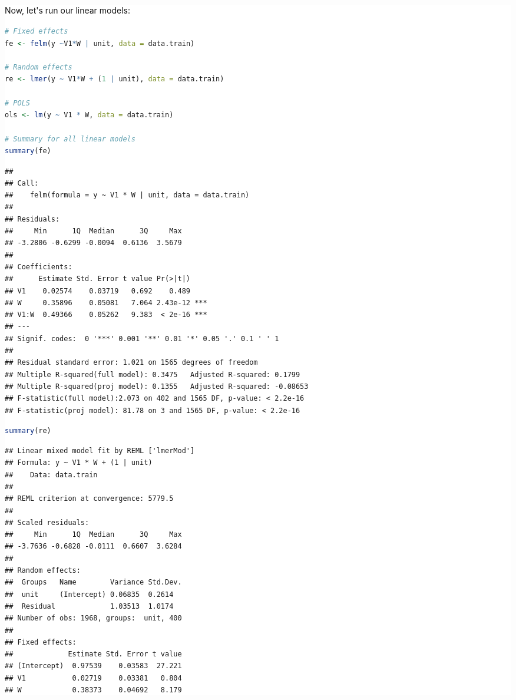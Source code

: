 Now, let's run our linear models:


```r
# Fixed effects
fe <- felm(y ~V1*W | unit, data = data.train)

# Random effects
re <- lmer(y ~ V1*W + (1 | unit), data = data.train)

# POLS
ols <- lm(y ~ V1 * W, data = data.train)

# Summary for all linear models
summary(fe)
```

```
## 
## Call:
##    felm(formula = y ~ V1 * W | unit, data = data.train) 
## 
## Residuals:
##     Min      1Q  Median      3Q     Max 
## -3.2806 -0.6299 -0.0094  0.6136  3.5679 
## 
## Coefficients:
##      Estimate Std. Error t value Pr(>|t|)    
## V1    0.02574    0.03719   0.692    0.489    
## W     0.35896    0.05081   7.064 2.43e-12 ***
## V1:W  0.49366    0.05262   9.383  < 2e-16 ***
## ---
## Signif. codes:  0 '***' 0.001 '**' 0.01 '*' 0.05 '.' 0.1 ' ' 1
## 
## Residual standard error: 1.021 on 1565 degrees of freedom
## Multiple R-squared(full model): 0.3475   Adjusted R-squared: 0.1799 
## Multiple R-squared(proj model): 0.1355   Adjusted R-squared: -0.08653 
## F-statistic(full model):2.073 on 402 and 1565 DF, p-value: < 2.2e-16 
## F-statistic(proj model): 81.78 on 3 and 1565 DF, p-value: < 2.2e-16
```

```r
summary(re)
```

```
## Linear mixed model fit by REML ['lmerMod']
## Formula: y ~ V1 * W + (1 | unit)
##    Data: data.train
## 
## REML criterion at convergence: 5779.5
## 
## Scaled residuals: 
##     Min      1Q  Median      3Q     Max 
## -3.7636 -0.6828 -0.0111  0.6607  3.6284 
## 
## Random effects:
##  Groups   Name        Variance Std.Dev.
##  unit     (Intercept) 0.06835  0.2614  
##  Residual             1.03513  1.0174  
## Number of obs: 1968, groups:  unit, 400
## 
## Fixed effects:
##             Estimate Std. Error t value
## (Intercept)  0.97539    0.03583  27.221
## V1           0.02719    0.03381   0.804
## W            0.38373    0.04692   8.179
```